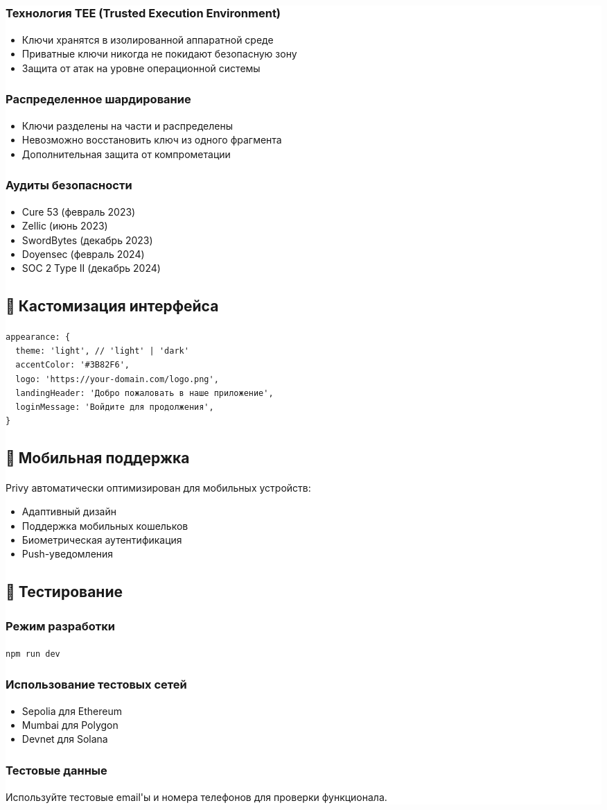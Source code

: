### Технология TEE (Trusted Execution Environment)
- Ключи хранятся в изолированной аппаратной среде
- Приватные ключи никогда не покидают безопасную зону
- Защита от атак на уровне операционной системы

### Распределенное шардирование
- Ключи разделены на части и распределены
- Невозможно восстановить ключ из одного фрагмента
- Дополнительная защита от компрометации

### Аудиты безопасности
- Cure 53 (февраль 2023)
- Zellic (июнь 2023)
- SwordBytes (декабрь 2023)
- Doyensec (февраль 2024)
- SOC 2 Type II (декабрь 2024)

## 🎨 Кастомизация интерфейса

```tsx
appearance: {
  theme: 'light', // 'light' | 'dark'
  accentColor: '#3B82F6',
  logo: 'https://your-domain.com/logo.png',
  landingHeader: 'Добро пожаловать в наше приложение',
  loginMessage: 'Войдите для продолжения',
}
```

## 📱 Мобильная поддержка

Privy автоматически оптимизирован для мобильных устройств:
- Адаптивный дизайн
- Поддержка мобильных кошельков
- Биометрическая аутентификация
- Push-уведомления

## 🧪 Тестирование

### Режим разработки
```bash
npm run dev
```

### Использование тестовых сетей
- Sepolia для Ethereum
- Mumbai для Polygon
- Devnet для Solana

### Тестовые данные
Используйте тестовые email'ы и номера телефонов для проверки функционала.

